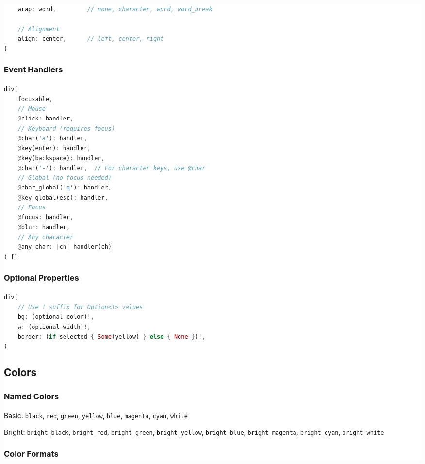 ```rust
    wrap: word,         // none, character, word, word_break

    // Alignment
    align: center,      // left, center, right
)
```

### Event Handlers

```rust
div(
    focusable,
    // Mouse
    @click: handler,
    // Keyboard (requires focus)
    @char('a'): handler,
    @key(enter): handler,
    @key(backspace): handler,
    @char('-'): handler,  // For character keys, use @char
    // Global (no focus needed)
    @char_global('q'): handler,
    @key_global(esc): handler,
    // Focus
    @focus: handler,
    @blur: handler,
    // Any character
    @any_char: |ch| handler(ch)
) []
```

### Optional Properties

```rust
div(
    // Use ! suffix for Option<T> values
    bg: (optional_color)!,
    w: (optional_width)!,
    border: (if selected { Some(yellow) } else { None })!,
)
```

## Colors

### Named Colors

Basic: `black`, `red`, `green`, `yellow`, `blue`, `magenta`, `cyan`, `white`

Bright: `bright_black`, `bright_red`, `bright_green`, `bright_yellow`, `bright_blue`, `bright_magenta`, `bright_cyan`, `bright_white`

### Color Formats
